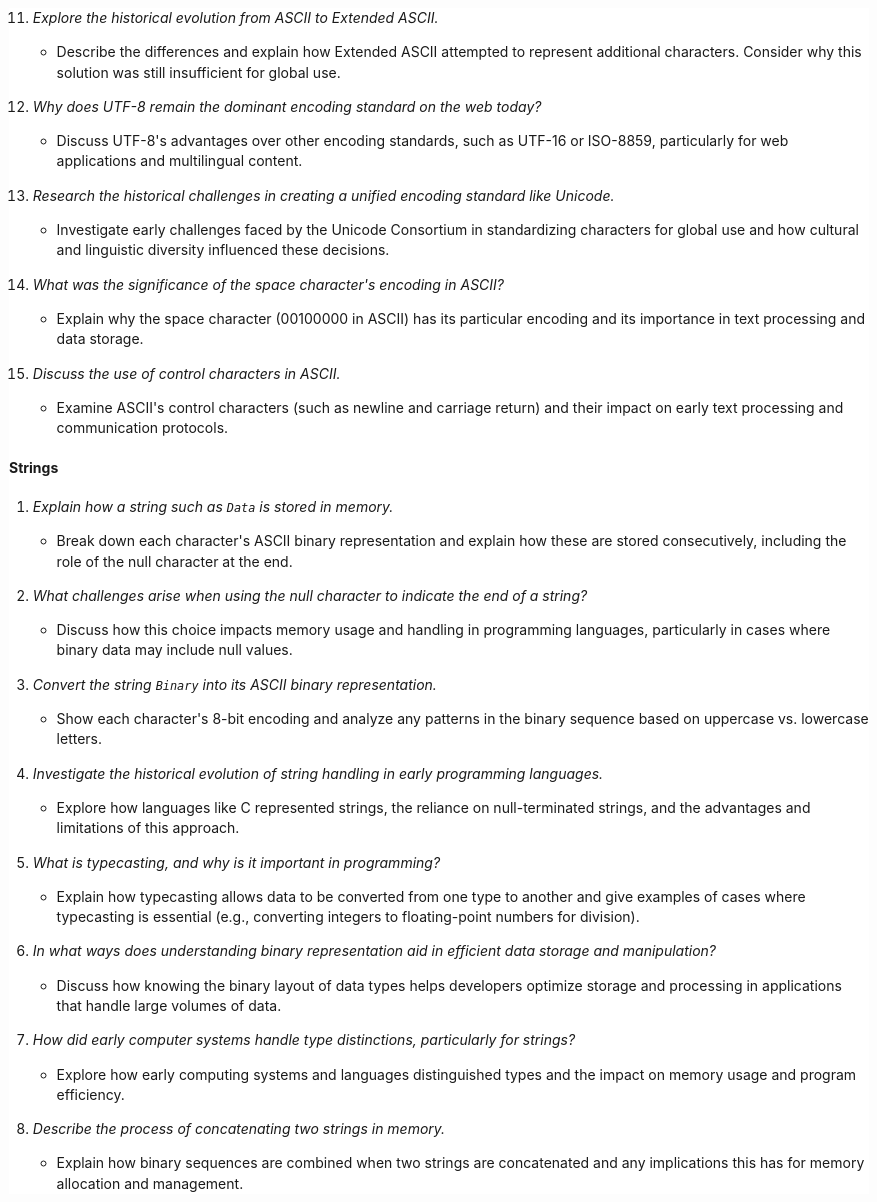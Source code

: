 11. *Explore the historical evolution from ASCII to Extended ASCII.*
    - Describe the differences and explain how Extended ASCII attempted to represent additional characters. Consider why this solution was still insufficient for global use.

12. *Why does UTF-8 remain the dominant encoding standard on the web today?*
    - Discuss UTF-8's advantages over other encoding standards, such as UTF-16 or ISO-8859, particularly for web applications and multilingual content.

13. *Research the historical challenges in creating a unified encoding standard like Unicode.*
    - Investigate early challenges faced by the Unicode Consortium in standardizing characters for global use and how cultural and linguistic diversity influenced these decisions.

14. *What was the significance of the space character's encoding in ASCII?*
    - Explain why the space character (00100000 in ASCII) has its particular encoding and its importance in text processing and data storage.

15. *Discuss the use of control characters in ASCII.*
    - Examine ASCII's control characters (such as newline and carriage return) and their impact on early text processing and communication protocols.


#### Strings

1. *Explain how a string such as `Data` is stored in memory.*
    - Break down each character's ASCII binary representation and explain how these are stored consecutively, including the role of the null character at the end.

2. *What challenges arise when using the null character to indicate the end of a string?*
    - Discuss how this choice impacts memory usage and handling in programming languages, particularly in cases where binary data may include null values.

3. *Convert the string `Binary` into its ASCII binary representation.*
    - Show each character's 8-bit encoding and analyze any patterns in the binary sequence based on uppercase vs. lowercase letters.

4. *Investigate the historical evolution of string handling in early programming languages.*
    - Explore how languages like C represented strings, the reliance on null-terminated strings, and the advantages and limitations of this approach.

5. *What is typecasting, and why is it important in programming?*
    - Explain how typecasting allows data to be converted from one type to another and give examples of cases where typecasting is essential (e.g., converting integers to floating-point numbers for division).

6. *In what ways does understanding binary representation aid in efficient data storage and manipulation?*
    - Discuss how knowing the binary layout of data types helps developers optimize storage and processing in applications that handle large volumes of data.

7. *How did early computer systems handle type distinctions, particularly for strings?*
    - Explore how early computing systems and languages distinguished types and the impact on memory usage and program efficiency.

8. *Describe the process of concatenating two strings in memory.*
    - Explain how binary sequences are combined when two strings are concatenated and any implications this has for memory allocation and management.
